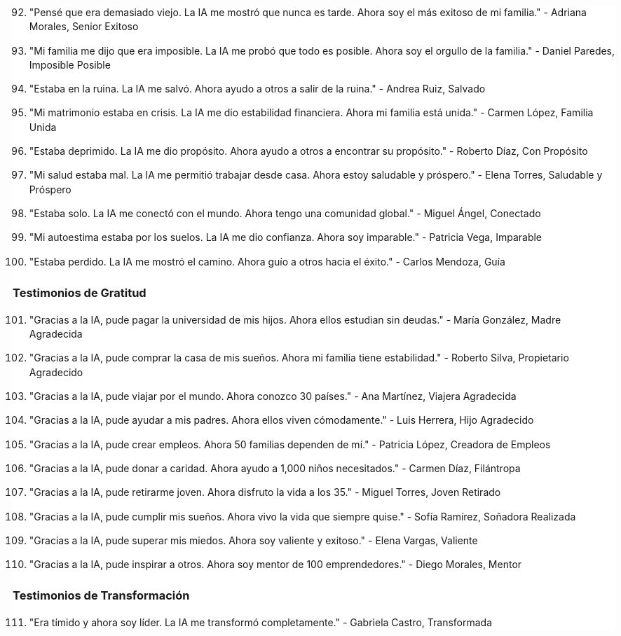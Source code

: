 92. "Pensé que era demasiado viejo. La IA me mostró que nunca es tarde. Ahora soy el más exitoso de mi familia." - Adriana Morales, Senior Exitoso

93. "Mi familia me dijo que era imposible. La IA me probó que todo es posible. Ahora soy el orgullo de la familia." - Daniel Paredes, Imposible Posible

94. "Estaba en la ruina. La IA me salvó. Ahora ayudo a otros a salir de la ruina." - Andrea Ruiz, Salvado

95. "Mi matrimonio estaba en crisis. La IA me dio estabilidad financiera. Ahora mi familia está unida." - Carmen López, Familia Unida

96. "Estaba deprimido. La IA me dio propósito. Ahora ayudo a otros a encontrar su propósito." - Roberto Díaz, Con Propósito

97. "Mi salud estaba mal. La IA me permitió trabajar desde casa. Ahora estoy saludable y próspero." - Elena Torres, Saludable y Próspero

98. "Estaba solo. La IA me conectó con el mundo. Ahora tengo una comunidad global." - Miguel Ángel, Conectado

99. "Mi autoestima estaba por los suelos. La IA me dio confianza. Ahora soy imparable." - Patricia Vega, Imparable

100. "Estaba perdido. La IA me mostró el camino. Ahora guío a otros hacia el éxito." - Carlos Mendoza, Guía

### Testimonios de Gratitud
101. "Gracias a la IA, pude pagar la universidad de mis hijos. Ahora ellos estudian sin deudas." - María González, Madre Agradecida

102. "Gracias a la IA, pude comprar la casa de mis sueños. Ahora mi familia tiene estabilidad." - Roberto Silva, Propietario Agradecido

103. "Gracias a la IA, pude viajar por el mundo. Ahora conozco 30 países." - Ana Martínez, Viajera Agradecida

104. "Gracias a la IA, pude ayudar a mis padres. Ahora ellos viven cómodamente." - Luis Herrera, Hijo Agradecido

105. "Gracias a la IA, pude crear empleos. Ahora 50 familias dependen de mí." - Patricia López, Creadora de Empleos

106. "Gracias a la IA, pude donar a caridad. Ahora ayudo a 1,000 niños necesitados." - Carmen Díaz, Filántropa

107. "Gracias a la IA, pude retirarme joven. Ahora disfruto la vida a los 35." - Miguel Torres, Joven Retirado

108. "Gracias a la IA, pude cumplir mis sueños. Ahora vivo la vida que siempre quise." - Sofía Ramírez, Soñadora Realizada

109. "Gracias a la IA, pude superar mis miedos. Ahora soy valiente y exitoso." - Elena Vargas, Valiente

110. "Gracias a la IA, pude inspirar a otros. Ahora soy mentor de 100 emprendedores." - Diego Morales, Mentor

### Testimonios de Transformación
111. "Era tímido y ahora soy líder. La IA me transformó completamente." - Gabriela Castro, Transformada

